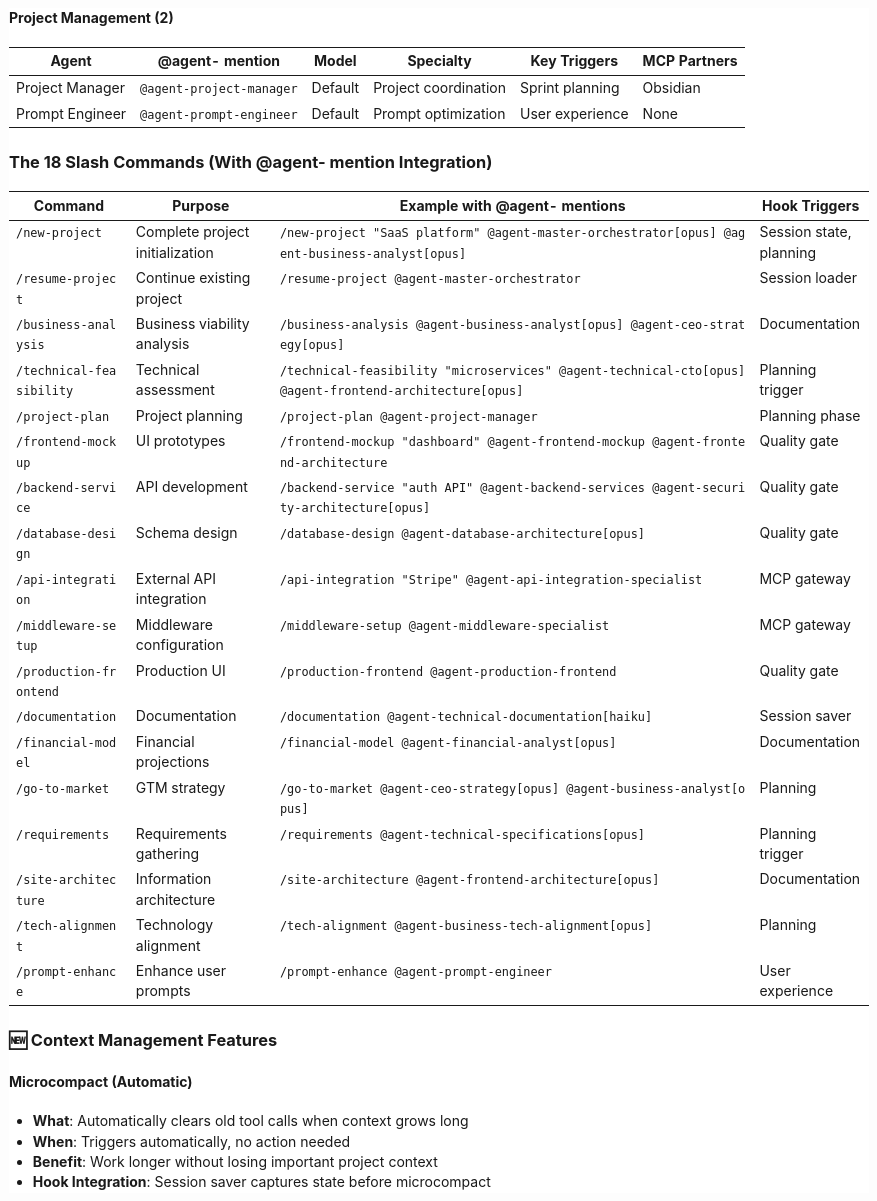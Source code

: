 #### Project Management (2)
| Agent | @agent- mention | Model | Specialty | Key Triggers | MCP Partners |
|-------|-----------|-------|-----------|--------------|--------------|
| Project Manager | `@agent-project-manager` | Default | Project coordination | Sprint planning | Obsidian |
| Prompt Engineer | `@agent-prompt-engineer` | Default | Prompt optimization | User experience | None |

### The 18 Slash Commands (With @agent- mention Integration)

| Command | Purpose | Example with @agent- mentions | Hook Triggers |
|---------|---------|------------------------|---------------|
| `/new-project` | Complete project initialization | `/new-project "SaaS platform" @agent-master-orchestrator[opus] @agent-business-analyst[opus]` | Session state, planning |
| `/resume-project` | Continue existing project | `/resume-project @agent-master-orchestrator` | Session loader |
| `/business-analysis` | Business viability analysis | `/business-analysis @agent-business-analyst[opus] @agent-ceo-strategy[opus]` | Documentation |
| `/technical-feasibility` | Technical assessment | `/technical-feasibility "microservices" @agent-technical-cto[opus] @agent-frontend-architecture[opus]` | Planning trigger |
| `/project-plan` | Project planning | `/project-plan @agent-project-manager` | Planning phase |
| `/frontend-mockup` | UI prototypes | `/frontend-mockup "dashboard" @agent-frontend-mockup @agent-frontend-architecture` | Quality gate |
| `/backend-service` | API development | `/backend-service "auth API" @agent-backend-services @agent-security-architecture[opus]` | Quality gate |
| `/database-design` | Schema design | `/database-design @agent-database-architecture[opus]` | Quality gate |
| `/api-integration` | External API integration | `/api-integration "Stripe" @agent-api-integration-specialist` | MCP gateway |
| `/middleware-setup` | Middleware configuration | `/middleware-setup @agent-middleware-specialist` | MCP gateway |
| `/production-frontend` | Production UI | `/production-frontend @agent-production-frontend` | Quality gate |
| `/documentation` | Documentation | `/documentation @agent-technical-documentation[haiku]` | Session saver |
| `/financial-model` | Financial projections | `/financial-model @agent-financial-analyst[opus]` | Documentation |
| `/go-to-market` | GTM strategy | `/go-to-market @agent-ceo-strategy[opus] @agent-business-analyst[opus]` | Planning |
| `/requirements` | Requirements gathering | `/requirements @agent-technical-specifications[opus]` | Planning trigger |
| `/site-architecture` | Information architecture | `/site-architecture @agent-frontend-architecture[opus]` | Documentation |
| `/tech-alignment` | Technology alignment | `/tech-alignment @agent-business-tech-alignment[opus]` | Planning |
| `/prompt-enhance` | Enhance user prompts | `/prompt-enhance @agent-prompt-engineer` | User experience |

### 🆕 Context Management Features

#### Microcompact (Automatic)
- **What**: Automatically clears old tool calls when context grows long
- **When**: Triggers automatically, no action needed
- **Benefit**: Work longer without losing important project context
- **Hook Integration**: Session saver captures state before microcompact
